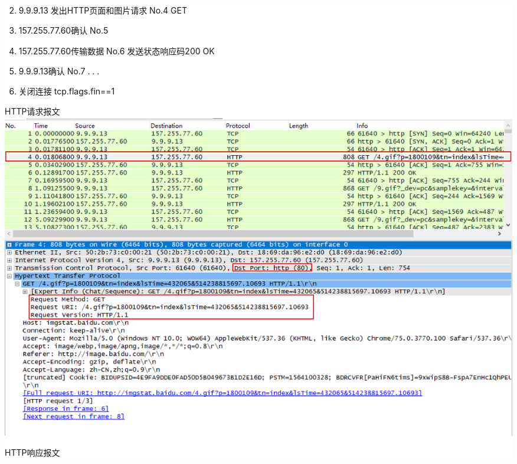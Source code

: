 2. 9.9.9.13 发出HTTP页面和图片请求 No.4
GET

3. 157.255.77.60确认 No.5

4. 157.255.77.60传输数据 No.6
发送状态响应码200 OK
5. 9.9.9.13确认 No.7
.
.
.
6. 关闭连接
tcp.flags.fin==1



HTTP请求报文
![](tcp-ip-protocol-architecture-model_application-layer/HTTP请求报文.png)

HTTP响应报文